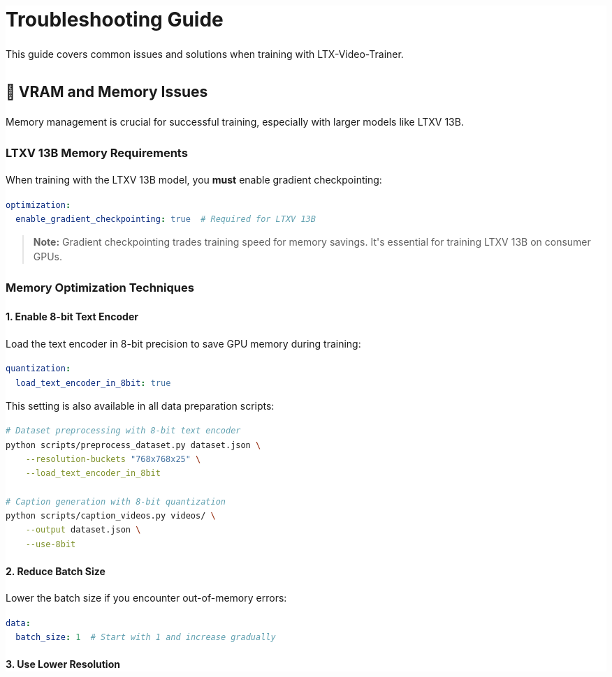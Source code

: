 # Troubleshooting Guide

This guide covers common issues and solutions when training with LTX-Video-Trainer.

## 🔧 VRAM and Memory Issues

Memory management is crucial for successful training, especially with larger models like LTXV 13B.

### LTXV 13B Memory Requirements

When training with the LTXV 13B model, you **must** enable gradient checkpointing:

```yaml
optimization:
  enable_gradient_checkpointing: true  # Required for LTXV 13B
```

> **Note:** Gradient checkpointing trades training speed for memory savings. It's essential for training LTXV 13B on consumer GPUs.

### Memory Optimization Techniques

#### 1. Enable 8-bit Text Encoder

Load the text encoder in 8-bit precision to save GPU memory during training:

```yaml
quantization:
  load_text_encoder_in_8bit: true
```

This setting is also available in all data preparation scripts:

```bash
# Dataset preprocessing with 8-bit text encoder
python scripts/preprocess_dataset.py dataset.json \
    --resolution-buckets "768x768x25" \
    --load_text_encoder_in_8bit

# Caption generation with 8-bit quantization
python scripts/caption_videos.py videos/ \
    --output dataset.json \
    --use-8bit
```

#### 2. Reduce Batch Size

Lower the batch size if you encounter out-of-memory errors:

```yaml
data:
  batch_size: 1  # Start with 1 and increase gradually
```

#### 3. Use Lower Resolution
